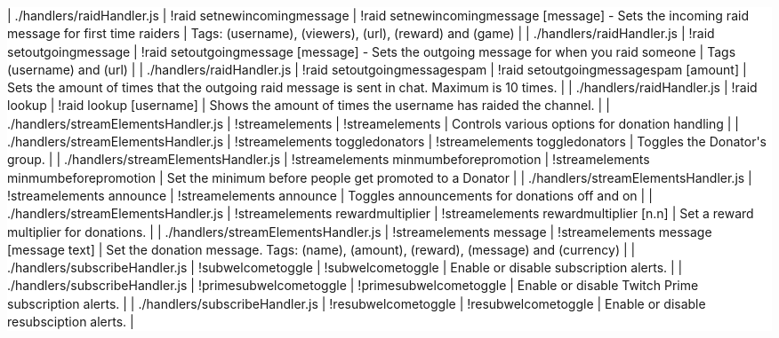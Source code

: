 | ./handlers/raidHandler.js           | !raid setnewincomingmessage                         | !raid setnewincomingmessage [message] - Sets the incoming raid message for first time raiders                                             | Tags: (username), (viewers), (url), (reward) and (game)                                                                                                                                                  |
| ./handlers/raidHandler.js           | !raid setoutgoingmessage                            | !raid setoutgoingmessage [message] - Sets the outgoing message for when you raid someone                                                  | Tags (username) and (url)                                                                                                                                                                                |
| ./handlers/raidHandler.js           | !raid setoutgoingmessagespam                        | !raid setoutgoingmessagespam [amount]                                                                                                     | Sets the amount of times that the outgoing raid message is sent in chat. Maximum is 10 times.                                                                                                            |
| ./handlers/raidHandler.js           | !raid lookup                                        | !raid lookup [username]                                                                                                                   | Shows the amount of times the username has raided the channel.                                                                                                                                           |
| ./handlers/streamElementsHandler.js | !streamelements                                     | !streamelements                                                                                                                           | Controls various options for donation handling                                                                                                                                                           |
| ./handlers/streamElementsHandler.js | !streamelements toggledonators                      | !streamelements toggledonators                                                                                                            | Toggles the Donator's group.                                                                                                                                                                             |
| ./handlers/streamElementsHandler.js | !streamelements minmumbeforepromotion               | !streamelements minmumbeforepromotion                                                                                                     | Set the minimum before people get promoted to a Donator                                                                                                                                                  |
| ./handlers/streamElementsHandler.js | !streamelements announce                            | !streamelements announce                                                                                                                  | Toggles announcements for donations off and on                                                                                                                                                           |
| ./handlers/streamElementsHandler.js | !streamelements rewardmultiplier                    | !streamelements rewardmultiplier [n.n]                                                                                                    | Set a reward multiplier for donations.                                                                                                                                                                   |
| ./handlers/streamElementsHandler.js | !streamelements message                             | !streamelements message [message text]                                                                                                    | Set the donation message. Tags: (name), (amount), (reward), (message) and (currency)                                                                                                                     |
| ./handlers/subscribeHandler.js      | !subwelcometoggle                                   | !subwelcometoggle                                                                                                                         | Enable or disable subscription alerts.                                                                                                                                                                   |
| ./handlers/subscribeHandler.js      | !primesubwelcometoggle                              | !primesubwelcometoggle                                                                                                                    | Enable or disable Twitch Prime subscription alerts.                                                                                                                                                      |
| ./handlers/subscribeHandler.js      | !resubwelcometoggle                                 | !resubwelcometoggle                                                                                                                       | Enable or disable resubsciption alerts.                                                                                                                                                                  |